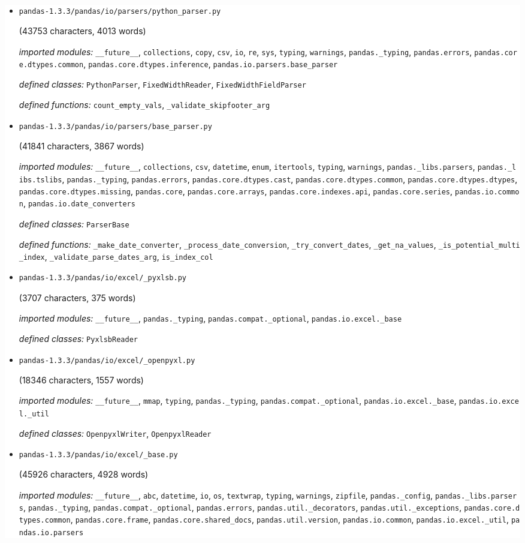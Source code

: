 

- `pandas-1.3.3/pandas/io/parsers/python_parser.py` 

   (43753 characters, 4013 words)

    _imported modules:_ `__future__`, `collections`, `copy`, `csv`, `io`, `re`, `sys`, `typing`, `warnings`, `pandas._typing`, `pandas.errors`, `pandas.core.dtypes.common`, `pandas.core.dtypes.inference`, `pandas.io.parsers.base_parser` 

    _defined classes:_ `PythonParser`, `FixedWidthReader`, `FixedWidthFieldParser` 

    _defined functions:_ `count_empty_vals`, `_validate_skipfooter_arg` 



- `pandas-1.3.3/pandas/io/parsers/base_parser.py` 

   (41841 characters, 3867 words)

    _imported modules:_ `__future__`, `collections`, `csv`, `datetime`, `enum`, `itertools`, `typing`, `warnings`, `pandas._libs.parsers`, `pandas._libs.tslibs`, `pandas._typing`, `pandas.errors`, `pandas.core.dtypes.cast`, `pandas.core.dtypes.common`, `pandas.core.dtypes.dtypes`, `pandas.core.dtypes.missing`, `pandas.core`, `pandas.core.arrays`, `pandas.core.indexes.api`, `pandas.core.series`, `pandas.io.common`, `pandas.io.date_converters` 

    _defined classes:_ `ParserBase` 

    _defined functions:_ `_make_date_converter`, `_process_date_conversion`, `_try_convert_dates`, `_get_na_values`, `_is_potential_multi_index`, `_validate_parse_dates_arg`, `is_index_col` 



- `pandas-1.3.3/pandas/io/excel/_pyxlsb.py` 

   (3707 characters, 375 words)

    _imported modules:_ `__future__`, `pandas._typing`, `pandas.compat._optional`, `pandas.io.excel._base` 

    _defined classes:_ `PyxlsbReader` 





- `pandas-1.3.3/pandas/io/excel/_openpyxl.py` 

   (18346 characters, 1557 words)

    _imported modules:_ `__future__`, `mmap`, `typing`, `pandas._typing`, `pandas.compat._optional`, `pandas.io.excel._base`, `pandas.io.excel._util` 

    _defined classes:_ `OpenpyxlWriter`, `OpenpyxlReader` 





- `pandas-1.3.3/pandas/io/excel/_base.py` 

   (45926 characters, 4928 words)

    _imported modules:_ `__future__`, `abc`, `datetime`, `io`, `os`, `textwrap`, `typing`, `warnings`, `zipfile`, `pandas._config`, `pandas._libs.parsers`, `pandas._typing`, `pandas.compat._optional`, `pandas.errors`, `pandas.util._decorators`, `pandas.util._exceptions`, `pandas.core.dtypes.common`, `pandas.core.frame`, `pandas.core.shared_docs`, `pandas.util.version`, `pandas.io.common`, `pandas.io.excel._util`, `pandas.io.parsers` 
